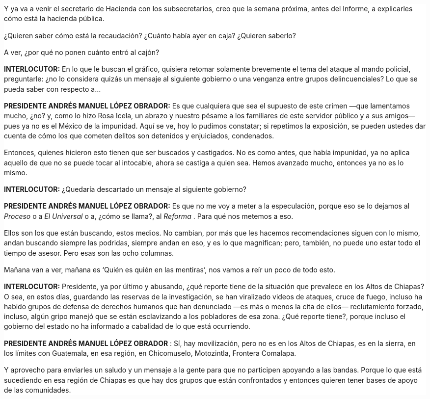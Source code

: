 Y ya va a venir el secretario de Hacienda con los subsecretarios, creo que la
semana próxima, antes del Informe, a explicarles cómo está la hacienda
pública.

¿Quieren saber cómo está la recaudación? ¿Cuánto había ayer en caja? ¿Quieren
saberlo?

A ver, ¿por qué no ponen cuánto entró al cajón?

**INTERLOCUTOR:** En lo que le buscan el gráfico, quisiera retomar solamente
brevemente el tema del ataque al mando policial, preguntarle: ¿no lo considera
quizás un mensaje al siguiente gobierno o una venganza entre grupos
delincuenciales? Lo que se pueda saber con respecto a…

**PRESIDENTE ANDRÉS MANUEL LÓPEZ OBRADOR:** Es que cualquiera que sea el
supuesto de este crimen —que lamentamos mucho, ¿no? y, como lo hizo Rosa
Icela, un abrazo y nuestro pésame a los familiares de este servidor público y
a sus amigos— pues ya no es el México de la impunidad. Aquí se ve, hoy lo
pudimos constatar; si repetimos la exposición, se pueden ustedes dar cuenta de
cómo los que cometen delitos son detenidos y enjuiciados, condenados.

Entonces, quienes hicieron esto tienen que ser buscados y castigados. No es
como antes, que había impunidad, ya no aplica aquello de que no se puede tocar
al intocable, ahora se castiga a quien sea. Hemos avanzado mucho, entonces ya
no es lo mismo.

**INTERLOCUTOR:** ¿Quedaría descartado un mensaje al siguiente gobierno?

**PRESIDENTE ANDRÉS MANUEL LÓPEZ OBRADOR:** Es que no me voy a meter a la
especulación, porque eso se lo dejamos al _Proceso_ o a _El Universal_ o a,
¿cómo se llama?, al _Reforma_ . Para qué nos metemos a eso.

Ellos son los que están buscando, estos medios. No cambian, por más que les
hacemos recomendaciones siguen con lo mismo, andan buscando siempre las
podridas, siempre andan en eso, y es lo que magnifican; pero, también, no
puede uno estar todo el tiempo de asesor. Pero esas son las ocho columnas.

Mañana van a ver, mañana es ‘Quién es quién en las mentiras’, nos vamos a reír
un poco de todo esto.

**INTERLOCUTOR:** Presidente, ya por último y abusando, ¿qué reporte tiene de
la situación que prevalece en los Altos de Chiapas? O sea, en estos días,
guardando las reservas de la investigación, se han viralizado videos de
ataques, cruce de fuego, incluso ha habido grupos de defensa de derechos
humanos que han denunciado —es más o menos la cita de ellos— reclutamiento
forzado, incluso, algún gripo manejó que se están esclavizando a los
pobladores de esa zona. ¿Qué reporte tiene?, porque incluso el gobierno del
estado no ha informado a cabalidad de lo que está ocurriendo.

**PRESIDENTE ANDRÉS MANUEL LÓPEZ OBRADOR** : Sí, hay movilización, pero no es
en los Altos de Chiapas, es en la sierra, en los límites con Guatemala, en esa
región, en Chicomuselo, Motozintla, Frontera Comalapa.

Y aprovecho para enviarles un saludo y un mensaje a la gente para que no
participen apoyando a las bandas. Porque lo que está sucediendo en esa región
de Chiapas es que hay dos grupos que están confrontados y entonces quieren
tener bases de apoyo de las comunidades.
